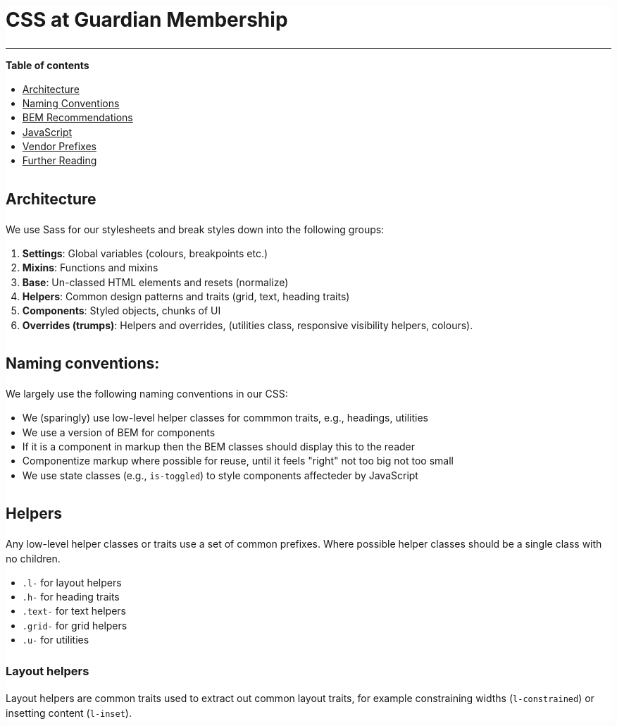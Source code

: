 # CSS at Guardian Membership

---

**Table of contents**

* [Architecture](#architecture)
* [Naming Conventions](#naming)
* [BEM Recommendations](#bem)
* [JavaScript](#javascript)
* [Vendor Prefixes](#prefixes)
* [Further Reading](#reading)

<a name="architecture"></a>
## Architecture

We use Sass for our stylesheets and break styles down into the following groups:

1. **Settings**: Global variables (colours, breakpoints etc.)
2. **Mixins**: Functions and mixins
3. **Base**: Un-classed HTML elements and resets (normalize)
4. **Helpers**: Common design patterns and traits (grid, text, heading traits)
5. **Components**: Styled objects, chunks of UI
5. **Overrides (trumps)**: Helpers and overrides, (utilities class, responsive visibility helpers, colours).

<a name="naming"></a>
## Naming conventions:

We largely use the following naming conventions in our CSS:

- We (sparingly) use low-level helper classes for commmon traits, e.g., headings, utilities
- We use a version of BEM for components
- If it is a component in markup then the BEM classes should display this to the reader
- Componentize markup where possible for reuse, until it feels "right" not too big not too small
- We use state classes (e.g., `is-toggled`) to style components affecteder by JavaScript

## Helpers

Any low-level helper classes or traits use a set of common prefixes. Where possible helper classes should be a single class with no children.

- `.l-` for layout helpers
- `.h-` for heading traits
- `.text-` for text helpers
- `.grid-` for grid helpers
- `.u-` for utilities

### Layout helpers

Layout helpers are common traits used to extract out common layout traits, for example constraining widths (`l-constrained`) or insetting content (`l-inset`).
